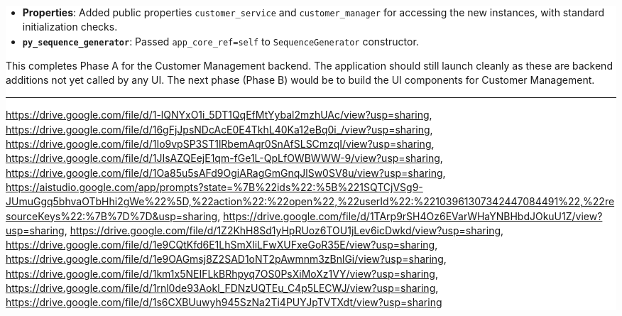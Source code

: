 *   **Properties**: Added public properties `customer_service` and `customer_manager` for accessing the new instances, with standard initialization checks.
*   **`py_sequence_generator`**: Passed `app_core_ref=self` to `SequenceGenerator` constructor.

This completes Phase A for the Customer Management backend. The application should still launch cleanly as these are backend additions not yet called by any UI. The next phase (Phase B) would be to build the UI components for Customer Management.

---
https://drive.google.com/file/d/1-lQNYxO1i_5DT1QqEfMtYybal2mzhUAc/view?usp=sharing, https://drive.google.com/file/d/16gFjJpsNDcAcE0E4TkhL40Ka12eBq0i_/view?usp=sharing, https://drive.google.com/file/d/1Io9vpSP3ST1lRbemAqr0SnAfSLSCmzqI/view?usp=sharing, https://drive.google.com/file/d/1JIsAZQEejE1qm-fGe1L-QpLfOWBWWW-9/view?usp=sharing, https://drive.google.com/file/d/1Oa85u5sAFd9OgiARagGmGnqJlSw0SV8u/view?usp=sharing, https://aistudio.google.com/app/prompts?state=%7B%22ids%22:%5B%221SQTCjVSg9-JUmuGgq5bhvaOTbHhi2gWe%22%5D,%22action%22:%22open%22,%22userId%22:%22103961307342447084491%22,%22resourceKeys%22:%7B%7D%7D&usp=sharing, https://drive.google.com/file/d/1TArp9rSH4Oz6EVarWHaYNBHbdJOkuU1Z/view?usp=sharing, https://drive.google.com/file/d/1Z2KhH8Sd1yHpRUoz6TOU1jLev6icDwkd/view?usp=sharing, https://drive.google.com/file/d/1e9CQtKfd6E1LhSmXliLFwXUFxeGoR35E/view?usp=sharing, https://drive.google.com/file/d/1e9OAGmsj8Z2SAD1oNT2pAwmnm3zBnlGi/view?usp=sharing, https://drive.google.com/file/d/1km1x5NEIFLkBRhpyq7OS0PsXiMoXz1VY/view?usp=sharing, https://drive.google.com/file/d/1rnl0de93Aokl_FDNzUQTEu_C4p5LECWJ/view?usp=sharing, https://drive.google.com/file/d/1s6CXBUuwyh945SzNa2Ti4PUYJpTVTXdt/view?usp=sharing

